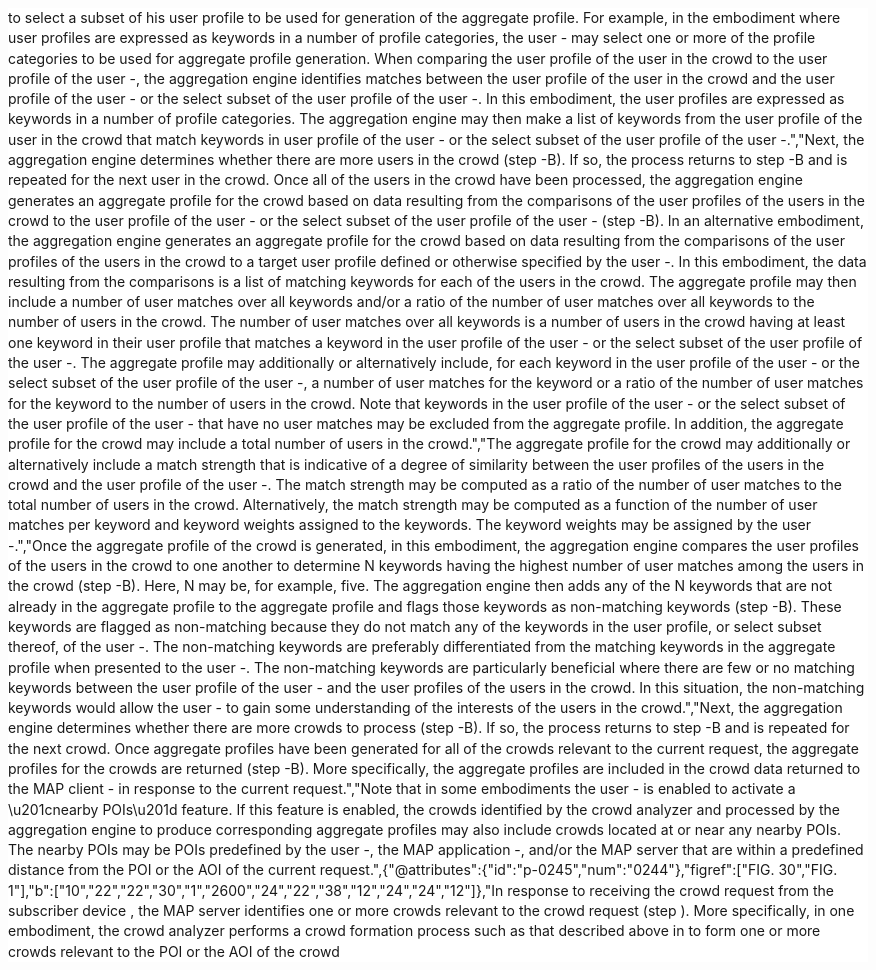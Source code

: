 to select a subset of his user profile to be used for generation of the aggregate profile. For example, in the embodiment where user profiles are expressed as keywords in a number of profile categories, the user - may select one or more of the profile categories to be used for aggregate profile generation. When comparing the user profile of the user in the crowd to the user profile of the user -, the aggregation engine  identifies matches between the user profile of the user in the crowd and the user profile of the user - or the select subset of the user profile of the user -. In this embodiment, the user profiles are expressed as keywords in a number of profile categories. The aggregation engine  may then make a list of keywords from the user profile of the user in the crowd that match keywords in user profile of the user - or the select subset of the user profile of the user -.","Next, the aggregation engine  determines whether there are more users in the crowd (step -B). If so, the process returns to step -B and is repeated for the next user in the crowd. Once all of the users in the crowd have been processed, the aggregation engine  generates an aggregate profile for the crowd based on data resulting from the comparisons of the user profiles of the users in the crowd to the user profile of the user - or the select subset of the user profile of the user - (step -B). In an alternative embodiment, the aggregation engine  generates an aggregate profile for the crowd based on data resulting from the comparisons of the user profiles of the users in the crowd to a target user profile defined or otherwise specified by the user -. In this embodiment, the data resulting from the comparisons is a list of matching keywords for each of the users in the crowd. The aggregate profile may then include a number of user matches over all keywords and\/or a ratio of the number of user matches over all keywords to the number of users in the crowd. The number of user matches over all keywords is a number of users in the crowd having at least one keyword in their user profile that matches a keyword in the user profile of the user - or the select subset of the user profile of the user -. The aggregate profile may additionally or alternatively include, for each keyword in the user profile of the user - or the select subset of the user profile of the user -, a number of user matches for the keyword or a ratio of the number of user matches for the keyword to the number of users in the crowd. Note that keywords in the user profile of the user - or the select subset of the user profile of the user - that have no user matches may be excluded from the aggregate profile. In addition, the aggregate profile for the crowd may include a total number of users in the crowd.","The aggregate profile for the crowd may additionally or alternatively include a match strength that is indicative of a degree of similarity between the user profiles of the users in the crowd and the user profile of the user -. The match strength may be computed as a ratio of the number of user matches to the total number of users in the crowd. Alternatively, the match strength may be computed as a function of the number of user matches per keyword and keyword weights assigned to the keywords. The keyword weights may be assigned by the user -.","Once the aggregate profile of the crowd is generated, in this embodiment, the aggregation engine  compares the user profiles of the users in the crowd to one another to determine N keywords having the highest number of user matches among the users in the crowd (step -B). Here, N may be, for example, five. The aggregation engine  then adds any of the N keywords that are not already in the aggregate profile to the aggregate profile and flags those keywords as non-matching keywords (step -B). These keywords are flagged as non-matching because they do not match any of the keywords in the user profile, or select subset thereof, of the user -. The non-matching keywords are preferably differentiated from the matching keywords in the aggregate profile when presented to the user -. The non-matching keywords are particularly beneficial where there are few or no matching keywords between the user profile of the user - and the user profiles of the users in the crowd. In this situation, the non-matching keywords would allow the user - to gain some understanding of the interests of the users in the crowd.","Next, the aggregation engine  determines whether there are more crowds to process (step -B). If so, the process returns to step -B and is repeated for the next crowd. Once aggregate profiles have been generated for all of the crowds relevant to the current request, the aggregate profiles for the crowds are returned (step -B). More specifically, the aggregate profiles are included in the crowd data returned to the MAP client - in response to the current request.","Note that in some embodiments the user - is enabled to activate a \u201cnearby POIs\u201d feature. If this feature is enabled, the crowds identified by the crowd analyzer  and processed by the aggregation engine  to produce corresponding aggregate profiles may also include crowds located at or near any nearby POIs. The nearby POIs may be POIs predefined by the user -, the MAP application -, and\/or the MAP server  that are within a predefined distance from the POI or the AOI of the current request.",{"@attributes":{"id":"p-0245","num":"0244"},"figref":["FIG. 30","FIG. 1"],"b":["10","22","22","30","1","2600","24","22","38","12","24","24","12"]},"In response to receiving the crowd request from the subscriber device , the MAP server  identifies one or more crowds relevant to the crowd request (step ). More specifically, in one embodiment, the crowd analyzer  performs a crowd formation process such as that described above in  to form one or more crowds relevant to the POI or the AOI of the crowd